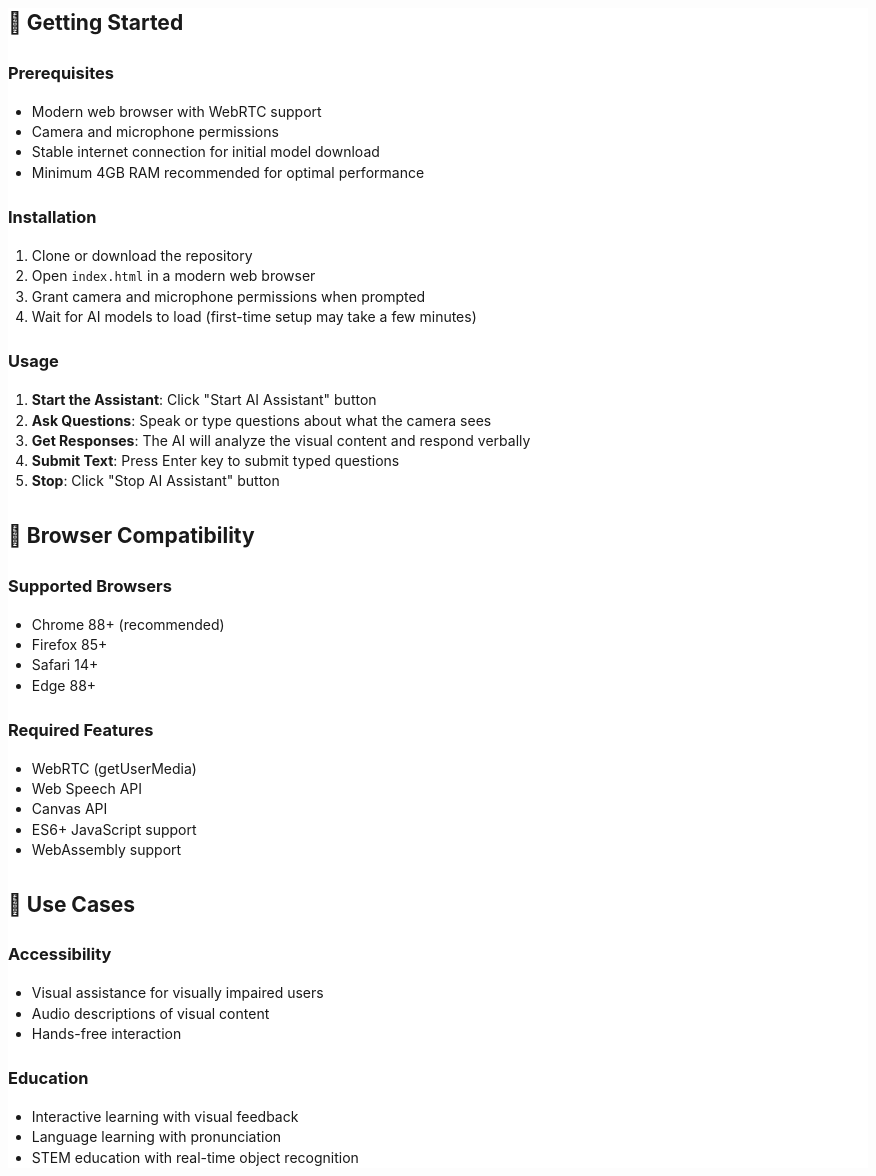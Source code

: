 ## 🚀 Getting Started

### Prerequisites
- Modern web browser with WebRTC support
- Camera and microphone permissions
- Stable internet connection for initial model download
- Minimum 4GB RAM recommended for optimal performance

### Installation
1. Clone or download the repository
2. Open `index.html` in a modern web browser
3. Grant camera and microphone permissions when prompted
4. Wait for AI models to load (first-time setup may take a few minutes)

### Usage
1. **Start the Assistant**: Click "Start AI Assistant" button
2. **Ask Questions**: Speak or type questions about what the camera sees
3. **Get Responses**: The AI will analyze the visual content and respond verbally
4. **Submit Text**: Press Enter key to submit typed questions
5. **Stop**: Click "Stop AI Assistant" button

## 📱 Browser Compatibility

### Supported Browsers
- Chrome 88+ (recommended)
- Firefox 85+
- Safari 14+
- Edge 88+

### Required Features
- WebRTC (getUserMedia)
- Web Speech API
- Canvas API
- ES6+ JavaScript support
- WebAssembly support

## 🎯 Use Cases

### Accessibility
- Visual assistance for visually impaired users
- Audio descriptions of visual content
- Hands-free interaction

### Education
- Interactive learning with visual feedback
- Language learning with pronunciation
- STEM education with real-time object recognition
